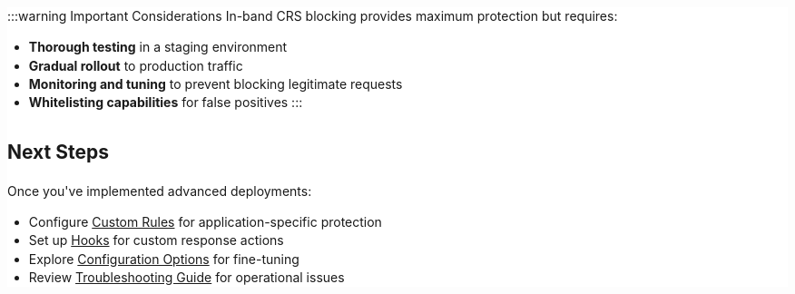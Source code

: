

:::warning Important Considerations
In-band CRS blocking provides maximum protection but requires:
- **Thorough testing** in a staging environment
- **Gradual rollout** to production traffic
- **Monitoring and tuning** to prevent blocking legitimate requests
- **Whitelisting capabilities** for false positives
:::

## Next Steps

Once you've implemented advanced deployments:

- Configure [Custom Rules](/appsec/create_rules.md) for application-specific protection
- Set up [Hooks](/appsec/hooks.md) for custom response actions
- Explore [Configuration Options](/appsec/configuration.md) for fine-tuning
- Review [Troubleshooting Guide](/appsec/troubleshooting.md) for operational issues
